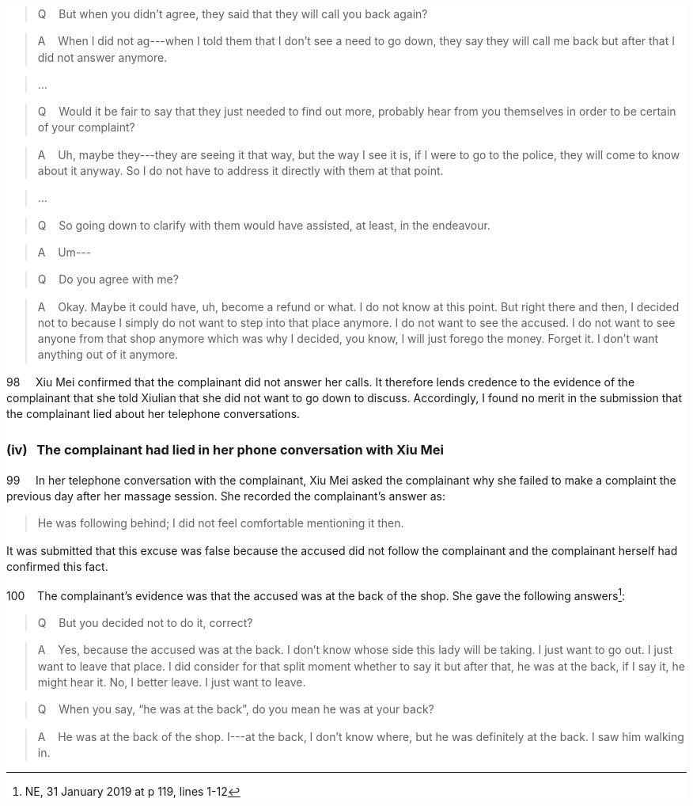 > Q    But when you didn’t agree, they said that they will call you back again?

> A    When I did not ag---when I told them that I don’t see a need to go down, they say they will call me back but after that I did not answer anymore.

> …

> Q    Would it be fair to say that they just needed to find out more, probably hear from you themselves in order to be certain of your complaint?

> A    Uh, maybe they---they are seeing it that way, but the way I see it is, if I were to go to the police, they will come to know about it anyway. So I do not have to address it directly with them at that point.

> …

> Q    So going down to clarify with them would have assisted, at least, in the endeavour.

> A    Um---

> Q    Do you agree with me?

> A    Okay. Maybe it could have, uh, become a refund or what. I do not know at this point. But right there and then, I decided not to because I simply do not want to step into that place anymore. I do not want to see the accused. I do not want to see anyone from that shop anymore which was why I decided, you know, I will just forego the money. Forget it. I don’t want anything out of it anymore.

98     Xiu Mei confirmed that the complainant did not answer her calls. It therefore lends credence to the evidence of the complainant that she told Xiulian that she did not want to go down to discuss. Accordingly, I found no merit in the submission that the complainant lied about her telephone conversations.

### (iv)   The complainant had lied in her phone conversation with Xiu Mei

99     In her telephone conversation with the complainant, Xiu Mei asked the complainant why she failed to make a complaint the previous day after her massage session. She recorded the complainant’s answer as:

> He was following behind; I did not feel comfortable mentioning it then.

It was submitted that this excuse was false because the accused did not follow the complainant and the complainant herself had confirmed this fact.

100    The complainant’s evidence was that the accused was at the back of the shop. She gave the following answers[^15]:

> Q    But you decided not to do it, correct?

> A    Yes, because the accused was at the back. I don’t know whose side this lady will be taking. I just want to go out. I just want to leave that place. I did consider for that split moment whether to say it but after that, he was at the back, if I say it, he might hear it. No, I better leave. I just want to leave.

> Q    When you say, “he was at the back”, do you mean he was at your back?

> A    He was at the back of the shop. I---at the back, I don’t know where, but he was definitely at the back. I saw him walking in.


[^1]: NE 1 February 2020, p 23, lines 27-32 & p 24 at lines 1-7.
[^2]: NE, 1 February 2019 at p 74, lines 3- 15
[^3]: NE, 7 February 2019 at p 10, lines 18- 29
[^4]: NE, 31 January 2019 at p 56, lines 15- 32
[^5]: NE, 1 February 2019 at p 73, lines 11- 21
[^6]: NE, 31 January 2019 at p 6, lines 3-8, p 11, lines 12-27, p 55, lines 19-27, p 56, lines 4-12
[^7]: NE, 1 February 2019 at p 77, lines 1- 3
[^8]: NE, 31 January 2019 at p 15, lines 20- 30
[^9]: NE, 31 January 2019 at p 13, lines 31-32 & p 14, lines 1-2
[^10]: NE, 31 January 2019 at p 92, lines 10- 15
[^11]: NE, 31 January 2019 at p 92, lines 16- 24
[^12]: NE, 7 February 2019 at p 14, lines 16-24 & p 15, lines 3-6
[^13]: NE, 31 January 2019 at p 64, lines 21- 32 & p 65, lines 1-30
[^14]: NE, 31 January 2019 at p 66, lines 1-5, 29-32, p 67, lines 1-3 7 7-17
[^15]: NE, 31 January 2019 at p 119, lines 1-12
[^16]: NE, 1 February 2019 at p 83, lines 3-5
[^17]: NE, 1 February 2019 at p 84, lines 20-27
[^18]: NE, 31 January 2019 at p 70, lines 5-9 & 15-22, p 71, lines 3-8, p 80, lines 18-23, p 82, lines 12-32, p 86, lines 27-32, p 86, lines 1-9
[^19]: NE, 31 January 2019 at p 122, lines 7- 12
[^20]: NE, 7 November 2019 at p 49, lines 25- 32 & p 50, lines 1-12
[^21]: NE, 7 November 2019 at p 46, lines 12- 32